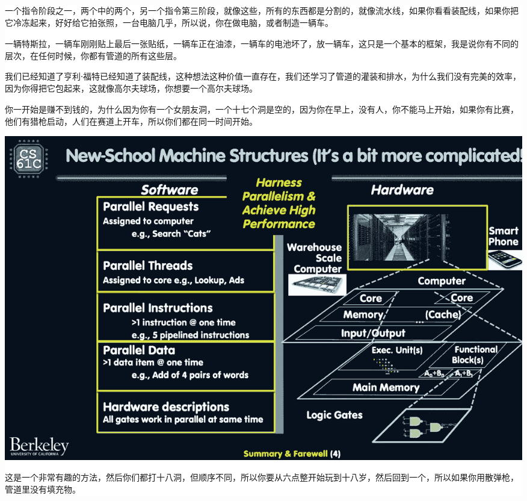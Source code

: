 一个指令阶段之一，两个中的两个，另一个指令第三阶段，就像这些，所有的东西都是分割的，就像流水线，如果你看看装配线，如果你把它冷冻起来，好好给它拍张照，一台电脑几乎，所以说，你在做电脑，或者制造一辆车。

一辆特斯拉，一辆车刚刚贴上最后一张贴纸，一辆车正在油漆，一辆车的电池坏了，放一辆车，这只是一个基本的框架，我是说你有不同的层次，在任何时候，你都有管道的所有这些层。

我们已经知道了亨利·福特已经知道了装配线，这种想法这种价值一直存在，我们还学习了管道的灌装和排水，为什么我们没有完美的效率，因为你得把它包起来，这就像高尔夫球场，你想要一个高尔夫球场。

你一开始是赚不到钱的，为什么因为你有一个女朋友洞，一个十七个洞是空的，因为你在早上，没有人，你不能马上开始，如果你有比赛，他们有猎枪启动，人们在赛道上开车，所以你们都在同一时间开始。



![](img/536b5cf8ce8762b43257ce59ca51525f_39.png)

这是一个非常有趣的方法，然后你们都打十八洞，但顺序不同，所以你要从六点整开始玩到十八岁，然后回到一个，所以如果你用散弹枪，管道里没有填充物。


